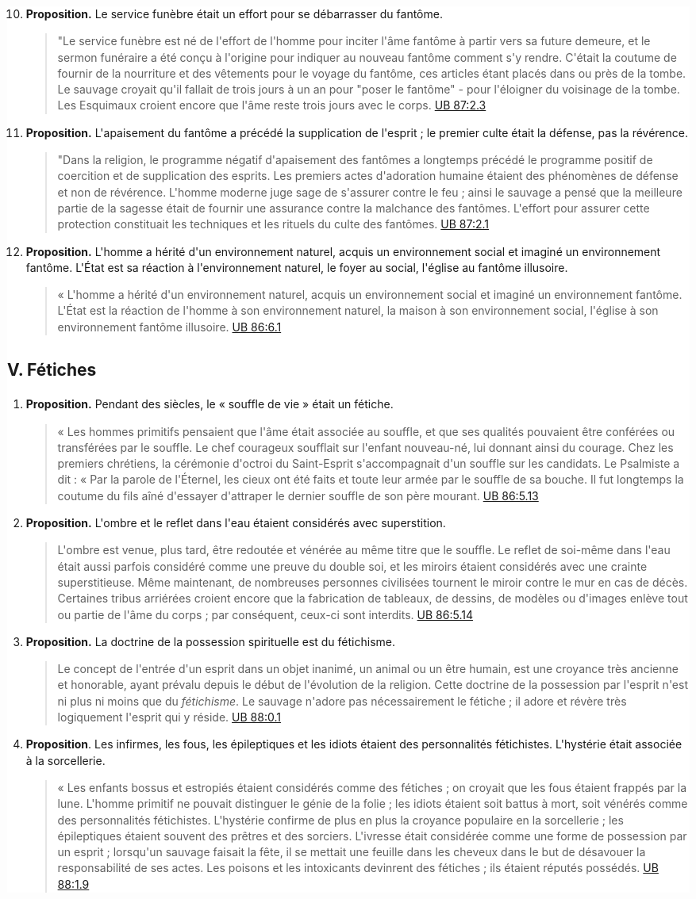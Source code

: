 10. **Proposition.** Le service funèbre était un effort pour se débarrasser du fantôme.  
	> "Le service funèbre est né de l'effort de l'homme pour inciter l'âme fantôme à partir vers sa future demeure, et le sermon funéraire a été conçu à l'origine pour indiquer au nouveau fantôme comment s'y rendre. C'était la coutume de fournir de la nourriture et des vêtements pour le voyage du fantôme, ces articles étant placés dans ou près de la tombe. Le sauvage croyait qu'il fallait de trois jours à un an pour "poser le fantôme" - pour l'éloigner du voisinage de la tombe. Les Esquimaux croient encore que l'âme reste trois jours avec le corps. [UB 87:2.3](/en/The_Urantia_Book/87#p2_3)

11. **Proposition.** L'apaisement du fantôme a précédé la supplication de l'esprit ; le premier culte était la défense, pas la révérence.  
	> "Dans la religion, le programme négatif d'apaisement des fantômes a longtemps précédé le programme positif de coercition et de supplication des esprits. Les premiers actes d'adoration humaine étaient des phénomènes de défense et non de révérence. L'homme moderne juge sage de s'assurer contre le feu ; ainsi le sauvage a pensé que la meilleure partie de la sagesse était de fournir une assurance contre la malchance des fantômes. L'effort pour assurer cette protection constituait les techniques et les rituels du culte des fantômes. [UB 87:2.1](/en/The_Urantia_Book/87#p2_1)

12. **Proposition.** L'homme a hérité d'un environnement naturel, acquis un environnement social et imaginé un environnement fantôme. L'État est sa réaction à l'environnement naturel, le foyer au social, l'église au fantôme illusoire.  
	> « L'homme a hérité d'un environnement naturel, acquis un environnement social et imaginé un environnement fantôme. L'État est la réaction de l'homme à son environnement naturel, la maison à son environnement social, l'église à son environnement fantôme illusoire. [UB 86:6.1](/en/The_Urantia_Book/86#p6_1)

## V. Fétiches  

1. **Proposition.** Pendant des siècles, le « souffle de vie » était un fétiche.  
	> « Les hommes primitifs pensaient que l'âme était associée au souffle, et que ses qualités pouvaient être conférées ou transférées par le souffle. Le chef courageux soufflait sur l'enfant nouveau-né, lui donnant ainsi du courage. Chez les premiers chrétiens, la cérémonie d'octroi du Saint-Esprit s'accompagnait d'un souffle sur les candidats. Le Psalmiste a dit : « Par la parole de l'Éternel, les cieux ont été faits et toute leur armée par le souffle de sa bouche. Il fut longtemps la coutume du fils aîné d'essayer d'attraper le dernier souffle de son père mourant. [UB 86:5.13](/en/The_Urantia_Book/86#p5_13)

2. **Proposition.** L'ombre et le reflet dans l'eau étaient considérés avec superstition.  
	> L'ombre est venue, plus tard, être redoutée et vénérée au même titre que le souffle. Le reflet de soi-même dans l'eau était aussi parfois considéré comme une preuve du double soi, et les miroirs étaient considérés avec une crainte superstitieuse. Même maintenant, de nombreuses personnes civilisées tournent le miroir contre le mur en cas de décès. Certaines tribus arriérées croient encore que la fabrication de tableaux, de dessins, de modèles ou d'images enlève tout ou partie de l'âme du corps ; par conséquent, ceux-ci sont interdits. [UB 86:5.14](/en/The_Urantia_Book/86#p5_14)

3. **Proposition.** La doctrine de la possession spirituelle est du fétichisme.  
	> Le concept de l'entrée d'un esprit dans un objet inanimé, un animal ou un être humain, est une croyance très ancienne et honorable, ayant prévalu depuis le début de l'évolution de la religion. Cette doctrine de la possession par l'esprit n'est ni plus ni moins que du _fétichisme_. Le sauvage n'adore pas nécessairement le fétiche ; il adore et révère très logiquement l'esprit qui y réside. [UB 88:0.1](/en/The_Urantia_Book/88#p0_1)

4. **Proposition**. Les infirmes, les fous, les épileptiques et les idiots étaient des personnalités fétichistes. L'hystérie était associée à la sorcellerie.  
	> « Les enfants bossus et estropiés étaient considérés comme des fétiches ; on croyait que les fous étaient frappés par la lune. L'homme primitif ne pouvait distinguer le génie de la folie ; les idiots étaient soit battus à mort, soit vénérés comme des personnalités fétichistes. L'hystérie confirme de plus en plus la croyance populaire en la sorcellerie ; les épileptiques étaient souvent des prêtres et des sorciers. L'ivresse était considérée comme une forme de possession par un esprit ; lorsqu'un sauvage faisait la fête, il se mettait une feuille dans les cheveux dans le but de désavouer la responsabilité de ses actes. Les poisons et les intoxicants devinrent des fétiches ; ils étaient réputés possédés. [UB 88:1.9](/en/The_Urantia_Book/88#p1_9)
